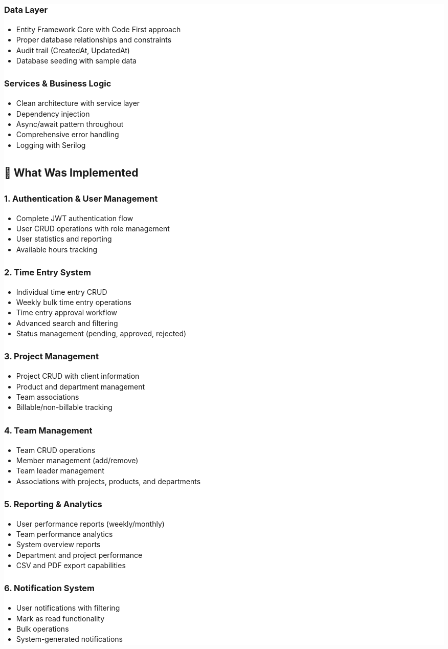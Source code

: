 ### **Data Layer**
- Entity Framework Core with Code First approach
- Proper database relationships and constraints
- Audit trail (CreatedAt, UpdatedAt)
- Database seeding with sample data

### **Services & Business Logic**
- Clean architecture with service layer
- Dependency injection
- Async/await pattern throughout
- Comprehensive error handling
- Logging with Serilog

## 🔧 What Was Implemented

### **1. Authentication & User Management**
- Complete JWT authentication flow
- User CRUD operations with role management
- User statistics and reporting
- Available hours tracking

### **2. Time Entry System**
- Individual time entry CRUD
- Weekly bulk time entry operations
- Time entry approval workflow
- Advanced search and filtering
- Status management (pending, approved, rejected)

### **3. Project Management**
- Project CRUD with client information
- Product and department management
- Team associations
- Billable/non-billable tracking

### **4. Team Management**
- Team CRUD operations
- Member management (add/remove)
- Team leader management
- Associations with projects, products, and departments

### **5. Reporting & Analytics**
- User performance reports (weekly/monthly)
- Team performance analytics
- System overview reports
- Department and project performance
- CSV and PDF export capabilities

### **6. Notification System**
- User notifications with filtering
- Mark as read functionality
- Bulk operations
- System-generated notifications
